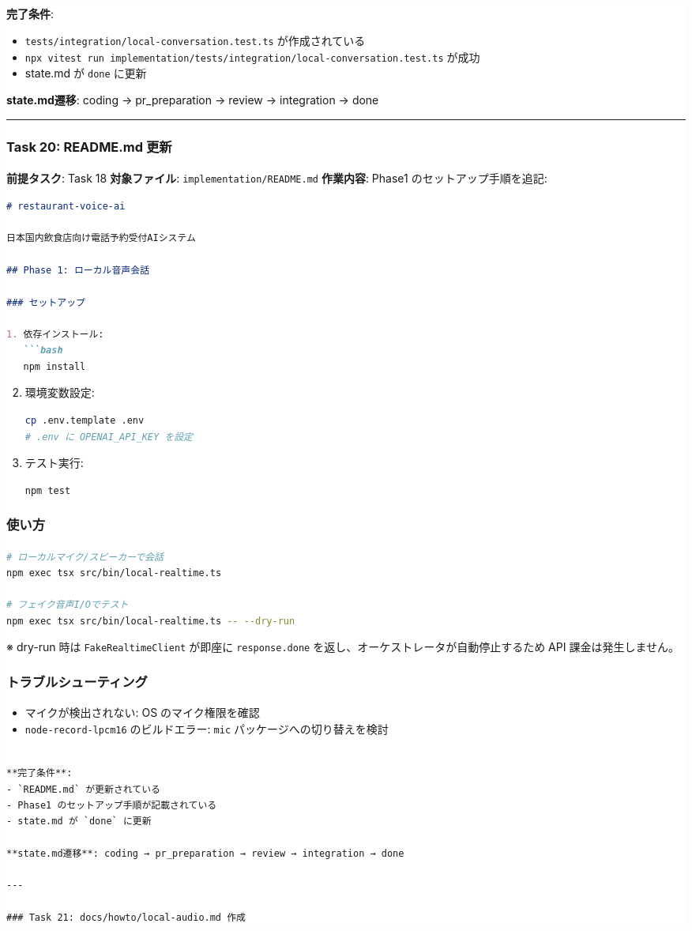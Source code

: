 **完了条件**:
- `tests/integration/local-conversation.test.ts` が作成されている
- `npx vitest run implementation/tests/integration/local-conversation.test.ts` が成功
- state.md が `done` に更新

**state.md遷移**: coding → pr_preparation → review → integration → done

---

### Task 20: README.md 更新

**前提タスク**: Task 18
**対象ファイル**: `implementation/README.md`
**作業内容**:
Phase1 のセットアップ手順を追記:
```markdown
# restaurant-voice-ai

日本国内飲食店向け電話予約受付AIシステム

## Phase 1: ローカル音声会話

### セットアップ

1. 依存インストール:
   ```bash
   npm install
   ```

2. 環境変数設定:
   ```bash
   cp .env.template .env
   # .env に OPENAI_API_KEY を設定
   ```

3. テスト実行:
   ```bash
   npm test
   ```

### 使い方

```bash
# ローカルマイク/スピーカーで会話
npm exec tsx src/bin/local-realtime.ts

# フェイク音声I/Oでテスト
npm exec tsx src/bin/local-realtime.ts -- --dry-run
```

※ dry-run 時は `FakeRealtimeClient` が即座に `response.done` を返し、オーケストレータが自動停止するため API 課金は発生しません。

### トラブルシューティング

- マイクが検出されない: OS のマイク権限を確認
- `node-record-lpcm16` のビルドエラー: `mic` パッケージへの切り替えを検討
```

**完了条件**:
- `README.md` が更新されている
- Phase1 のセットアップ手順が記載されている
- state.md が `done` に更新

**state.md遷移**: coding → pr_preparation → review → integration → done

---

### Task 21: docs/howto/local-audio.md 作成
```